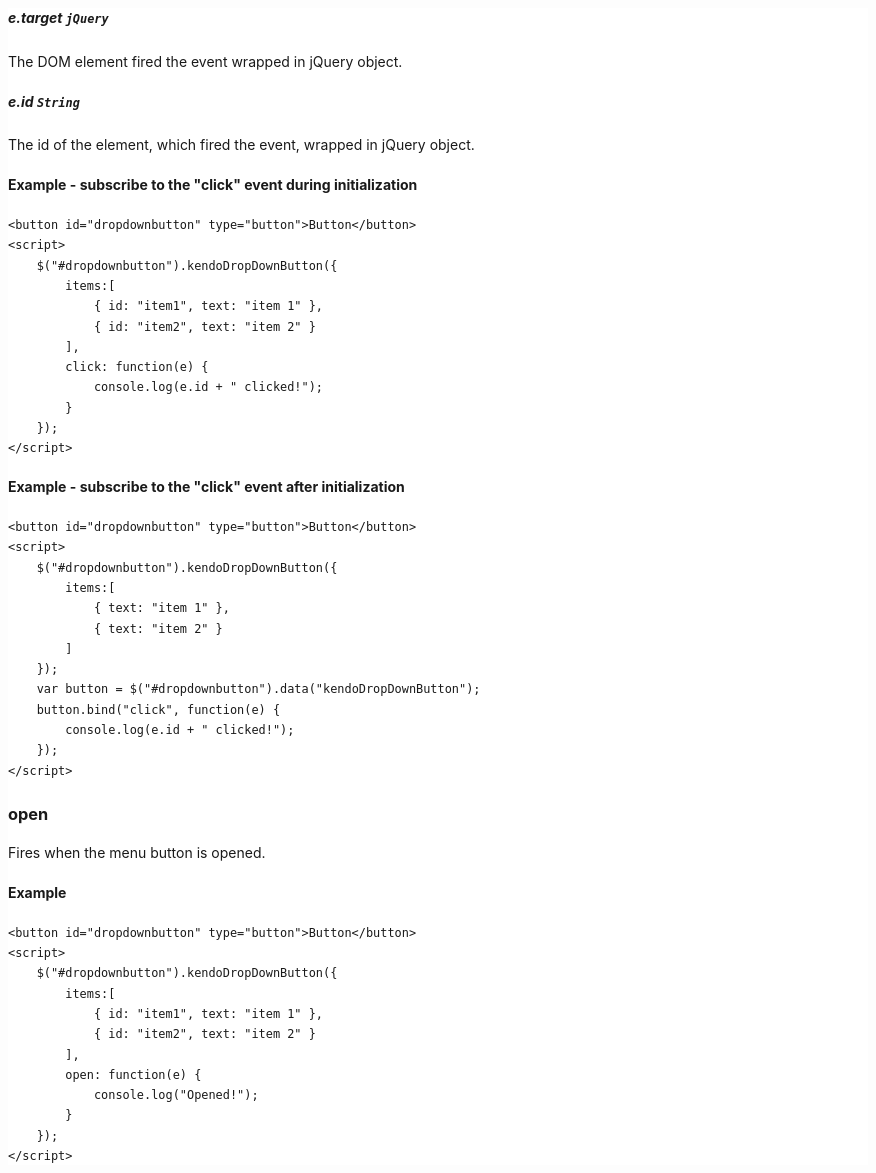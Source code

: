 ##### e.target `jQuery`

The DOM element fired the event wrapped in jQuery object.

##### e.id `String`

The id of the element, which fired the event, wrapped in jQuery object. 

#### Example - subscribe to the "click" event during initialization

    <button id="dropdownbutton" type="button">Button</button>
    <script>
        $("#dropdownbutton").kendoDropDownButton({
            items:[
                { id: "item1", text: "item 1" },
                { id: "item2", text: "item 2" }
            ],
            click: function(e) {
                console.log(e.id + " clicked!");
            }
        });
    </script>

#### Example - subscribe to the "click" event after initialization

    <button id="dropdownbutton" type="button">Button</button>
    <script>
        $("#dropdownbutton").kendoDropDownButton({
            items:[
                { text: "item 1" },
                { text: "item 2" }
            ]
        });
        var button = $("#dropdownbutton").data("kendoDropDownButton");
        button.bind("click", function(e) {
            console.log(e.id + " clicked!");
        });
    </script>

### open

Fires when the menu button is opened. 

#### Example

    <button id="dropdownbutton" type="button">Button</button>
    <script>
        $("#dropdownbutton").kendoDropDownButton({
            items:[
                { id: "item1", text: "item 1" },
                { id: "item2", text: "item 2" }
            ],
            open: function(e) {
                console.log("Opened!");
            }
        });
    </script>
